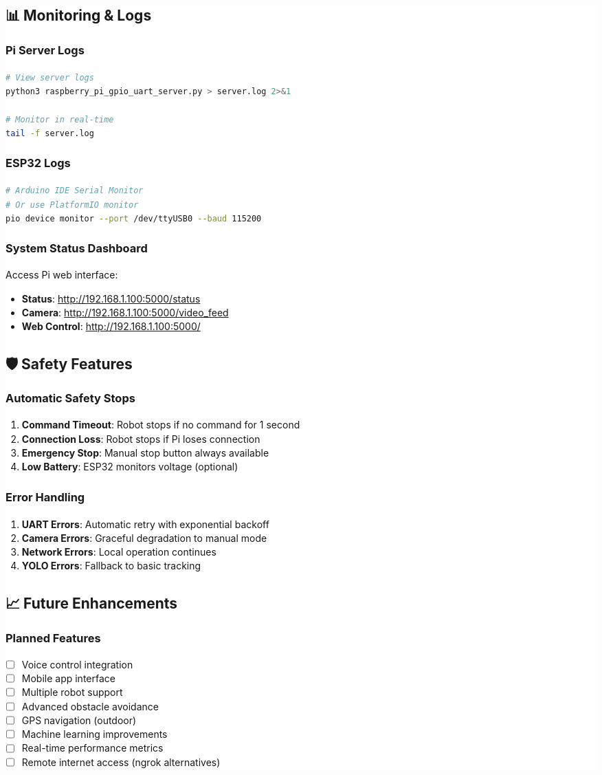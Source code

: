 ## 📊 Monitoring & Logs

### Pi Server Logs

```bash
# View server logs
python3 raspberry_pi_gpio_uart_server.py > server.log 2>&1

# Monitor in real-time
tail -f server.log
```

### ESP32 Logs  

```bash
# Arduino IDE Serial Monitor
# Or use PlatformIO monitor
pio device monitor --port /dev/ttyUSB0 --baud 115200
```

### System Status Dashboard

Access Pi web interface:
- **Status**: http://192.168.1.100:5000/status
- **Camera**: http://192.168.1.100:5000/video_feed  
- **Web Control**: http://192.168.1.100:5000/

## 🛡️ Safety Features

### Automatic Safety Stops

1. **Command Timeout**: Robot stops if no command for 1 second
2. **Connection Loss**: Robot stops if Pi loses connection
3. **Emergency Stop**: Manual stop button always available
4. **Low Battery**: ESP32 monitors voltage (optional)

### Error Handling

1. **UART Errors**: Automatic retry with exponential backoff
2. **Camera Errors**: Graceful degradation to manual mode
3. **Network Errors**: Local operation continues
4. **YOLO Errors**: Fallback to basic tracking

## 📈 Future Enhancements

### Planned Features
- [ ] Voice control integration
- [ ] Mobile app interface  
- [ ] Multiple robot support
- [ ] Advanced obstacle avoidance
- [ ] GPS navigation (outdoor)
- [ ] Machine learning improvements
- [ ] Real-time performance metrics
- [ ] Remote internet access (ngrok alternatives)
